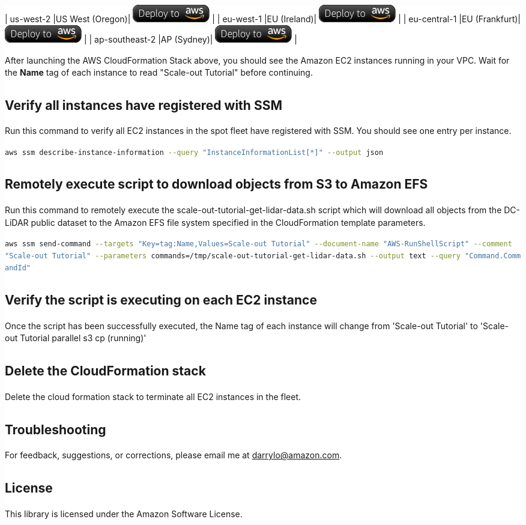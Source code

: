| us-west-2 |US West (Oregon)| [![cloudformation-launch-stack](/images/deploy_to_aws.png)](https://console.aws.amazon.com/cloudformation/home?region=us-west-2#/stacks/new?stackName=efs-scale-out-tutorial&templateURL=https://s3.amazonaws.com/aws-us-east-1/tutorial/efs-scale-out-tutorial-cfn-template-20171110c.yml) |
| eu-west-1 |EU (Ireland)| [![cloudformation-launch-stack](/images/deploy_to_aws.png)](https://console.aws.amazon.com/cloudformation/home?region=eu-west-1#/stacks/new?stackName=efs-scale-out-tutorial&templateURL=https://s3.amazonaws.com/aws-us-east-1/tutorial/efs-scale-out-tutorial-cfn-template-20171110c.yml) |
| eu-central-1 |EU (Frankfurt)| [![cloudformation-launch-stack](/images/deploy_to_aws.png)](https://console.aws.amazon.com/cloudformation/home?region=eu-central-1#/stacks/new?stackName=efs-scale-out-tutorial&templateURL=https://s3.amazonaws.com/aws-us-east-1/tutorial/efs-scale-out-tutorial-cfn-template-20171110c.yml) |
| ap-southeast-2 |AP (Sydney)| [![cloudformation-launch-stack](/images/deploy_to_aws.png)](https://console.aws.amazon.com/cloudformation/home?region=ap-southeast-2#/stacks/new?stackName=efs-scale-out-tutorial&templateURL=https://s3.amazonaws.com/aws-us-east-1/tutorial/efs-scale-out-tutorial-cfn-template-20171110c.yml) |

After launching the AWS CloudFormation Stack above, you should see the Amazon EC2 instances running in your VPC.  Wait for the **Name** tag of each instance to read "Scale-out Tutorial" before continuing.

## Verify all instances have registered with SSM
Run this command to verify all EC2 instances in the spot fleet have registered with SSM. You should see one entry per instance.
```sh
aws ssm describe-instance-information --query "InstanceInformationList[*]" --output json
```

## Remotely execute script to download objects from S3 to Amazon EFS
Run this command to remotely execute the scale-out-tutorial-get-lidar-data.sh script which will download all objects from the DC-LiDAR public dataset to the Amazon EFS file system specified in the CloudFormation template parameters.
```sh
aws ssm send-command --targets "Key=tag:Name,Values=Scale-out Tutorial" --document-name "AWS-RunShellScript" --comment "Scale-out Tutorial" --parameters commands=/tmp/scale-out-tutorial-get-lidar-data.sh --output text --query "Command.CommandId"
```

## Verify the script is executing on each EC2 instance
Once the script has been successfully executed, the Name tag of each instance will change from 'Scale-out Tutorial' to 'Scale-out Tutorial  parallel s3 cp (running)'

## Delete the CloudFormation stack
Delete the cloud formation stack to terminate all EC2 instances in the fleet.

## Troubleshooting
For feedback, suggestions, or corrections, please email me at [darrylo@amazon.com](mailto:darrylo@amazon.com).

## License
This library is licensed under the Amazon Software License.
